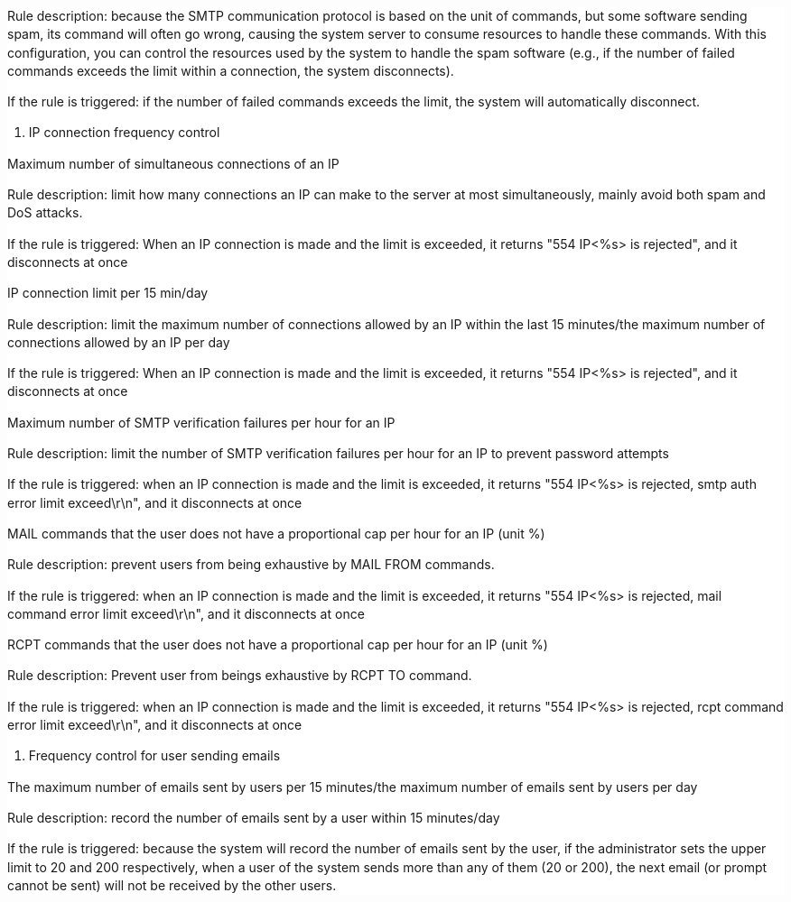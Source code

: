 Rule description: because the SMTP communication protocol is based on the unit of commands, but some software sending spam, its command will often go wrong, causing the system server to consume resources to handle these commands. With this configuration, you can control the resources used by the system to handle the spam software (e.g., if the number of failed commands exceeds the limit within a connection, the system disconnects).

If the rule is triggered: if the number of failed commands exceeds the limit, the system will automatically disconnect.

1. IP connection frequency control


Maximum number of simultaneous connections of an IP

Rule description: limit how many connections an IP can make to the server at most simultaneously, mainly avoid both spam and DoS attacks.

If the rule is triggered: When an IP connection is made and the limit is exceeded, it returns "554 IP<%s> is rejected", and it disconnects at once

IP connection limit per 15 min/day

Rule description: limit the maximum number of connections allowed by an IP within the last 15 minutes/the maximum number of connections allowed by an IP per day

If the rule is triggered: When an IP connection is made and the limit is exceeded, it returns "554 IP<%s> is rejected", and it disconnects at once

Maximum number of SMTP verification failures per hour for an IP

Rule description: limit the number of SMTP verification failures per hour for an IP to prevent password attempts

If the rule is triggered: when an IP connection is made and the limit is exceeded, it returns "554 IP<%s> is rejected, smtp auth error limit exceed\r\n", and it disconnects at once

MAIL commands that the user does not have a proportional cap per hour for an IP (unit %)

Rule description: prevent users from being exhaustive by MAIL FROM commands.

If the rule is triggered: when an IP connection is made and the limit is exceeded, it returns "554 IP<%s> is rejected, mail command error limit exceed\r\n", and it disconnects at once

RCPT commands that the user does not have a proportional cap per hour for an IP (unit %)

Rule description: Prevent user from beings exhaustive by RCPT TO command.

If the rule is triggered: when an IP connection is made and the limit is exceeded, it returns "554 IP<%s> is rejected, rcpt command error limit exceed\r\n", and it disconnects at once

1. Frequency control for user sending emails


The maximum number of emails sent by users per 15 minutes/the maximum number of emails sent by users per day

Rule description: record the number of emails sent by a user within 15 minutes/day

If the rule is triggered: because the system will record the number of emails sent by the user, if the administrator sets the upper limit to 20 and 200 respectively, when a user of the system sends more than any of them (20 or 200), the next email (or prompt cannot be sent) will not be received by the other users.
